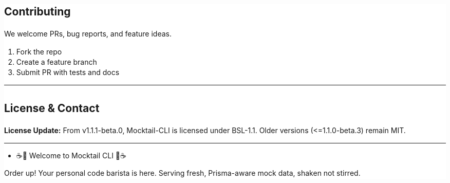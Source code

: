 ## Contributing

We welcome PRs, bug reports, and feature ideas.

1. Fork the repo
2. Create a feature branch
3. Submit PR with tests and docs

---

## License & Contact


**License Update:**
 From v1.1.1-beta.0, Mocktail-CLI is licensed under BSL-1.1. Older versions (<=1.1.0-beta.3) remain MIT.

---

* ☕🍹  Welcome to Mocktail CLI  🍹☕ 

Order up! Your personal code barista is here.
Serving fresh, Prisma-aware mock data, shaken not stirred.

